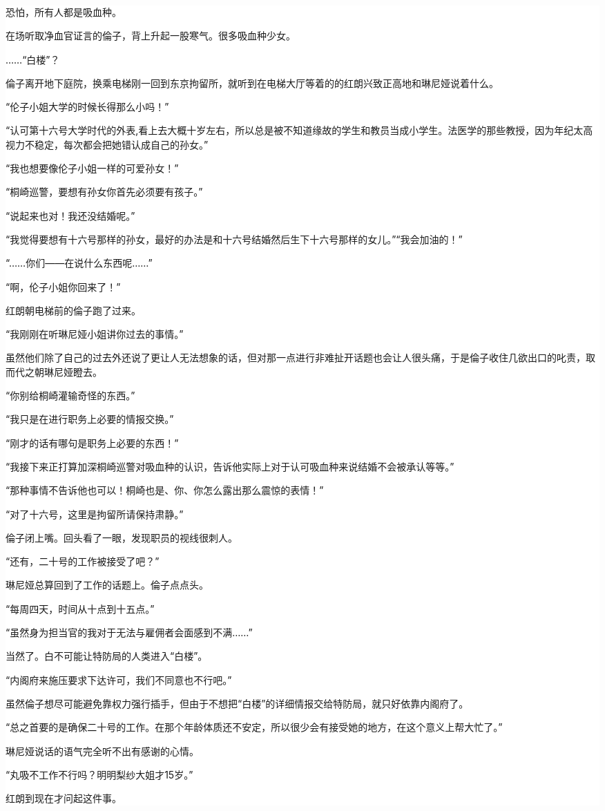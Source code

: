 恐怕，所有人都是吸血种。

在场听取净血官证言的倫子，背上升起一股寒气。很多吸血种少女。

……“白楼”？

倫子离开地下庭院，换乘电梯刚一回到东京拘留所，就听到在电梯大厅等着的的红朗兴致正高地和琳尼娅说着什么。

“伦子小姐大学的时候长得那么小吗！”

“认可第十六号大学时代的外表,看上去大概十岁左右，所以总是被不知道缘故的学生和教员当成小学生。法医学的那些教授，因为年纪太高视力不稳定，每次都会把她错认成自己的孙女。”

“我也想要像伦子小姐一样的可爱孙女！”

“桐崎巡警，要想有孙女你首先必须要有孩子。”

“说起来也对！我还没结婚呢。”

“我觉得要想有十六号那样的孙女，最好的办法是和十六号结婚然后生下十六号那样的女儿。”“我会加油的！”

“……你们——在说什么东西呢……”

“啊，伦子小姐你回来了！”

红朗朝电梯前的倫子跑了过来。

“我刚刚在听琳尼娅小姐讲你过去的事情。”

虽然他们除了自己的过去外还说了更让人无法想象的话，但对那一点进行非难扯开话题也会让人很头痛，于是倫子收住几欲出口的叱责，取而代之朝琳尼娅瞪去。

“你别给桐崎灌输奇怪的东西。”

“我只是在进行职务上必要的情报交换。”

“刚才的话有哪句是职务上必要的东西！”

“我接下来正打算加深桐崎巡警对吸血种的认识，告诉他实际上对于认可吸血种来说结婚不会被承认等等。”

“那种事情不告诉他也可以！桐崎也是、你、你怎么露出那么震惊的表情！”

“对了十六号，这里是拘留所请保持肃静。”

倫子闭上嘴。回头看了一眼，发现职员的视线很刺人。

“还有，二十号的工作被接受了吧？”

琳尼娅总算回到了工作的话题上。倫子点点头。

“每周四天，时间从十点到十五点。”

“虽然身为担当官的我对于无法与雇佣者会面感到不满……”

当然了。白不可能让特防局的人类进入“白楼”。

“内阁府来施压要求下达许可，我们不同意也不行吧。”

虽然倫子想尽可能避免靠权力强行插手，但由于不想把“白楼”的详细情报交给特防局，就只好依靠内阁府了。

“总之首要的是确保二十号的工作。在那个年龄体质还不安定，所以很少会有接受她的地方，在这个意义上帮大忙了。”

琳尼娅说话的语气完全听不出有感谢的心情。

“丸吸不工作不行吗？明明梨纱大姐才15岁。”

红朗到现在才问起这件事。
